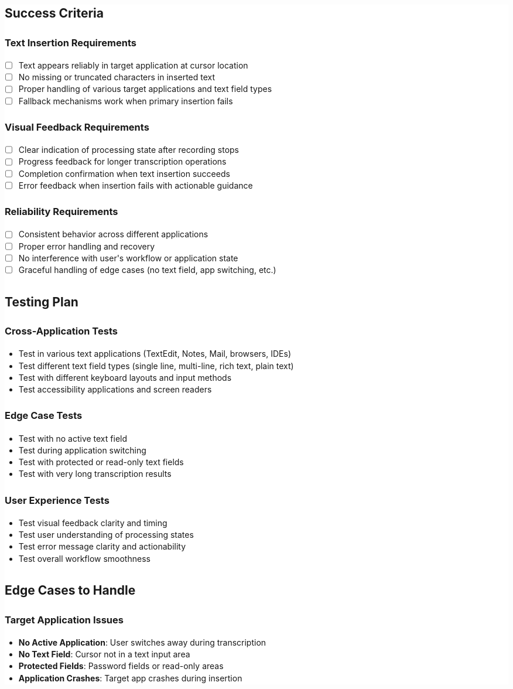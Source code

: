 ```swift
```

## Success Criteria

### Text Insertion Requirements
- [ ] Text appears reliably in target application at cursor location
- [ ] No missing or truncated characters in inserted text
- [ ] Proper handling of various target applications and text field types
- [ ] Fallback mechanisms work when primary insertion fails

### Visual Feedback Requirements
- [ ] Clear indication of processing state after recording stops
- [ ] Progress feedback for longer transcription operations
- [ ] Completion confirmation when text insertion succeeds
- [ ] Error feedback when insertion fails with actionable guidance

### Reliability Requirements
- [ ] Consistent behavior across different applications
- [ ] Proper error handling and recovery
- [ ] No interference with user's workflow or application state
- [ ] Graceful handling of edge cases (no text field, app switching, etc.)

## Testing Plan

### Cross-Application Tests
- Test in various text applications (TextEdit, Notes, Mail, browsers, IDEs)
- Test different text field types (single line, multi-line, rich text, plain text)
- Test with different keyboard layouts and input methods
- Test accessibility applications and screen readers

### Edge Case Tests
- Test with no active text field
- Test during application switching
- Test with protected or read-only text fields
- Test with very long transcription results

### User Experience Tests
- Test visual feedback clarity and timing
- Test user understanding of processing states
- Test error message clarity and actionability
- Test overall workflow smoothness

## Edge Cases to Handle

### Target Application Issues
- **No Active Application**: User switches away during transcription
- **No Text Field**: Cursor not in a text input area
- **Protected Fields**: Password fields or read-only areas
- **Application Crashes**: Target app crashes during insertion
